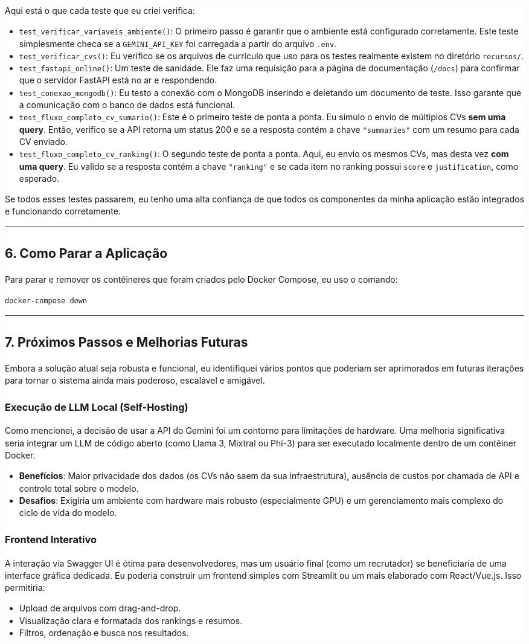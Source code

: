 Aqui está o que cada teste que eu criei verifica:

*   `test_verificar_variaveis_ambiente()`: O primeiro passo é garantir que o ambiente está configurado corretamente. Este teste simplesmente checa se a `GEMINI_API_KEY` foi carregada a partir do arquivo `.env`.
*   `test_verificar_cvs()`: Eu verifico se os arquivos de currículo que uso para os testes realmente existem no diretório `recursos/`.
*   `test_fastapi_online()`: Um teste de sanidade. Ele faz uma requisição para a página de documentação (`/docs`) para confirmar que o servidor FastAPI está no ar e respondendo.
*   `test_conexao_mongodb()`: Eu testo a conexão com o MongoDB inserindo e deletando um documento de teste. Isso garante que a comunicação com o banco de dados está funcional.
*   `test_fluxo_completo_cv_sumario()`: Este é o primeiro teste de ponta a ponta. Eu simulo o envio de múltiplos CVs **sem uma query**. Então, verifico se a API retorna um status 200 e se a resposta contém a chave `"summaries"` com um resumo para cada CV enviado.
*   `test_fluxo_completo_cv_ranking()`: O segundo teste de ponta a ponta. Aqui, eu envio os mesmos CVs, mas desta vez **com uma query**. Eu valido se a resposta contém a chave `"ranking"` e se cada item no ranking possui `score` e `justification`, como esperado.

Se todos esses testes passarem, eu tenho uma alta confiança de que todos os componentes da minha aplicação estão integrados e funcionando corretamente.

---

## 6. Como Parar a Aplicação

Para parar e remover os contêineres que foram criados pelo Docker Compose, eu uso o comando:
```bash
docker-compose down
```

---

## 7. Próximos Passos e Melhorias Futuras

Embora a solução atual seja robusta e funcional, eu identifiquei vários pontos que poderiam ser aprimorados em futuras iterações para tornar o sistema ainda mais poderoso, escalável e amigável.

### Execução de LLM Local (Self-Hosting)
Como mencionei, a decisão de usar a API do Gemini foi um contorno para limitações de hardware. Uma melhoria significativa seria integrar um LLM de código aberto (como Llama 3, Mixtral ou Phi-3) para ser executado localmente dentro de um contêiner Docker.
*   **Benefícios**: Maior privacidade dos dados (os CVs não saem da sua infraestrutura), ausência de custos por chamada de API e controle total sobre o modelo.
*   **Desafios**: Exigiria um ambiente com hardware mais robusto (especialmente GPU) e um gerenciamento mais complexo do ciclo de vida do modelo.

### Frontend Interativo
A interação via Swagger UI é ótima para desenvolvedores, mas um usuário final (como um recrutador) se beneficiaria de uma interface gráfica dedicada. Eu poderia construir um frontend simples com Streamlit ou um mais elaborado com React/Vue.js. Isso permitiria:
*   Upload de arquivos com drag-and-drop.
*   Visualização clara e formatada dos rankings e resumos.
*   Filtros, ordenação e busca nos resultados.
